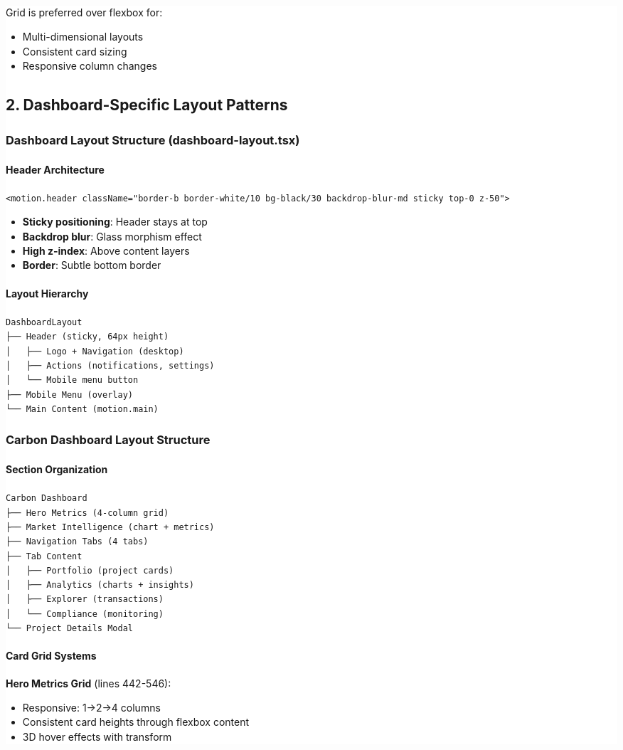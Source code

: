Grid is preferred over flexbox for:
- Multi-dimensional layouts
- Consistent card sizing
- Responsive column changes

## 2. Dashboard-Specific Layout Patterns

### Dashboard Layout Structure (dashboard-layout.tsx)

#### Header Architecture
```tsx
<motion.header className="border-b border-white/10 bg-black/30 backdrop-blur-md sticky top-0 z-50">
```
- **Sticky positioning**: Header stays at top
- **Backdrop blur**: Glass morphism effect
- **High z-index**: Above content layers
- **Border**: Subtle bottom border

#### Layout Hierarchy
```
DashboardLayout
├── Header (sticky, 64px height)
│   ├── Logo + Navigation (desktop)
│   ├── Actions (notifications, settings)
│   └── Mobile menu button
├── Mobile Menu (overlay)
└── Main Content (motion.main)
```

### Carbon Dashboard Layout Structure

#### Section Organization
```
Carbon Dashboard
├── Hero Metrics (4-column grid)
├── Market Intelligence (chart + metrics)
├── Navigation Tabs (4 tabs)
├── Tab Content
│   ├── Portfolio (project cards)
│   ├── Analytics (charts + insights)
│   ├── Explorer (transactions)
│   └── Compliance (monitoring)
└── Project Details Modal
```

#### Card Grid Systems

**Hero Metrics Grid** (lines 442-546):
- Responsive: 1→2→4 columns
- Consistent card heights through flexbox content
- 3D hover effects with transform
